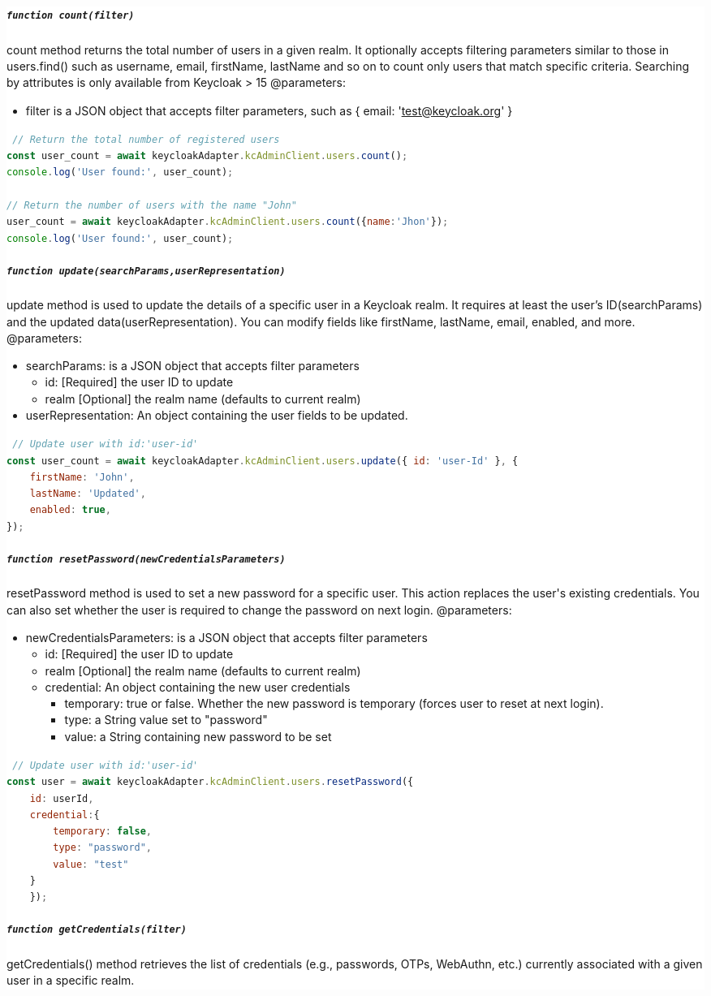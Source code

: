 ##### `function count(filter)`
count method returns the total number of users in a given realm. 
It optionally accepts filtering parameters similar to those in users.find() such 
as username, email, firstName, lastName and so on to count only users that match specific criteria.
Searching by attributes is only available from Keycloak > 15
@parameters:
 - filter is a JSON object that accepts filter parameters, such as { email: 'test@keycloak.org' }
```js
 // Return the total number of registered users
const user_count = await keycloakAdapter.kcAdminClient.users.count();
console.log('User found:', user_count);

// Return the number of users with the name "John" 
user_count = await keycloakAdapter.kcAdminClient.users.count({name:'Jhon'});
console.log('User found:', user_count);
 ```


##### `function update(searchParams,userRepresentation)`
update method is used to update the details of a specific user in a Keycloak realm.
It requires at least the user’s ID(searchParams) and the updated data(userRepresentation). 
You can modify fields like firstName, lastName, email, enabled, and more.
@parameters:
 - searchParams: is a JSON object that accepts filter parameters
   - id: [Required] the user ID to update
   - realm [Optional] the realm name (defaults to current realm)
 - userRepresentation: An object containing the user fields to be updated.
```js
 // Update user with id:'user-id'
const user_count = await keycloakAdapter.kcAdminClient.users.update({ id: 'user-Id' }, {
    firstName: 'John',
    lastName: 'Updated',
    enabled: true,
});
 ```

##### `function resetPassword(newCredentialsParameters)`
resetPassword method is used to set a new password for a specific user. 
This action replaces the user's existing credentials. You can also set whether the user is required to 
change the password on next login.
@parameters:
 - newCredentialsParameters: is a JSON object that accepts filter parameters
   - id: [Required] the user ID to update
   - realm [Optional] the realm name (defaults to current realm)
   - credential: An object containing the new user credentials
     - temporary: true or false. Whether the new password is temporary (forces user to reset at next login). 
     - type: a String value set to "password"
     - value: a String containing new password to be set

```js
 // Update user with id:'user-id'
const user = await keycloakAdapter.kcAdminClient.users.resetPassword({ 
    id: userId,
    credential:{
        temporary: false,
        type: "password",
        value: "test"  
    } 
    });
 ```
##### `function getCredentials(filter)`
getCredentials() method retrieves the list of credentials (e.g., passwords, OTPs, WebAuthn, etc.) 
currently associated with a given user in a specific realm.